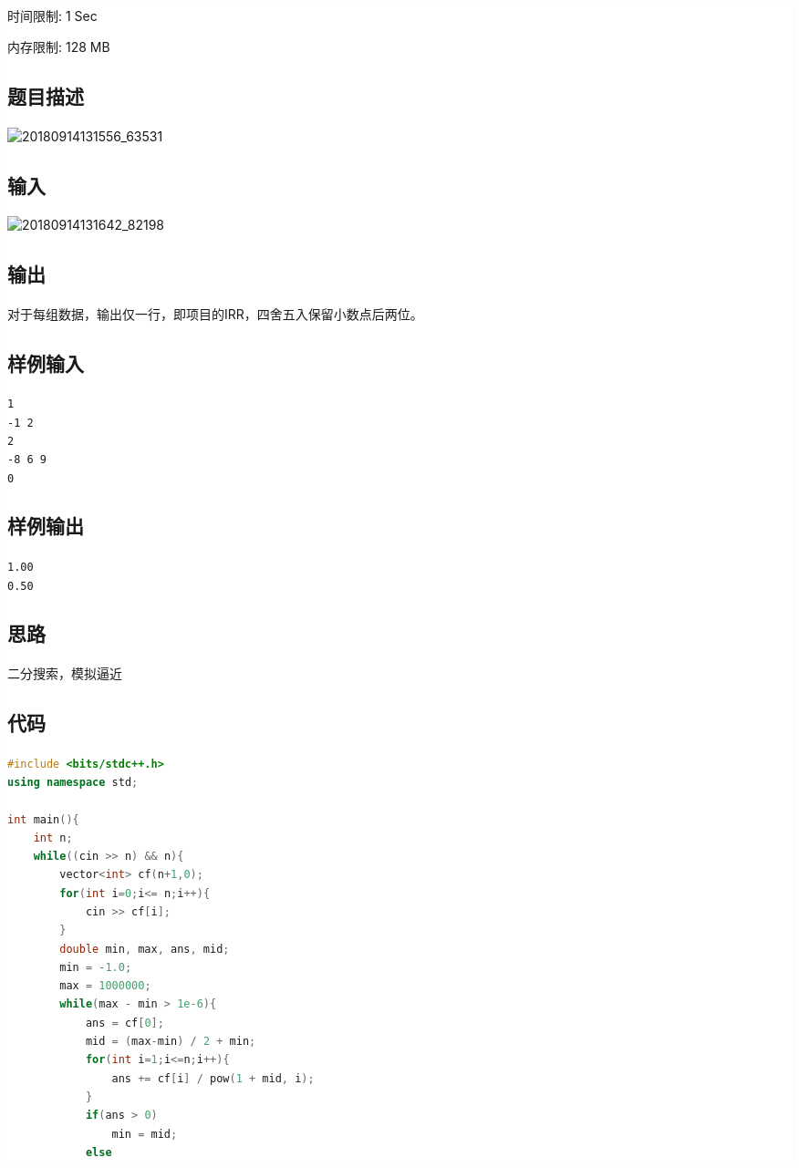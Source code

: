 时间限制: 1 Sec 

内存限制: 128 MB


## 题目描述

![20180914131556_63531](https://s2.loli.net/2021/12/09/1y6omwJNc32jPTg.jpg)

## 输入

![20180914131642_82198](https://s2.loli.net/2021/12/09/npyQKqVgtLfka7N.jpg)

## 输出

对于每组数据，输出仅一行，即项目的IRR，四舍五入保留小数点后两位。

## 样例输入

```
1
-1 2
2
-8 6 9
0
```

## 样例输出

```
1.00
0.50
```

## 思路

二分搜索，模拟逼近

## 代码

````c++
#include <bits/stdc++.h>
using namespace std;

int main(){
	int n;
	while((cin >> n) && n){
		vector<int> cf(n+1,0);
		for(int i=0;i<= n;i++){
			cin >> cf[i];
		}
		double min, max, ans, mid;
		min = -1.0;
        max = 1000000;
        while(max - min > 1e-6){
			ans = cf[0];
            mid = (max-min) / 2 + min;
            for(int i=1;i<=n;i++){
				ans += cf[i] / pow(1 + mid, i);
			}
            if(ans > 0)
            	min = mid;
            else
````